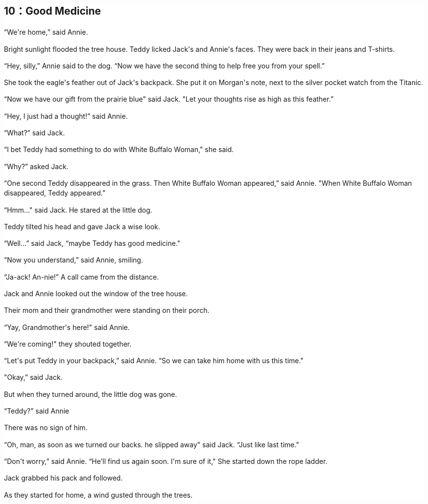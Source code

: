 ## 10：Good Medicine

“We're home,” said Annie.

Bright sunlight flooded the tree house. Teddy licked Jack's and Annie's faces. They were back in their jeans and T-shirts.

“Hey, silly,” Annie said to the dog. “Now we have the second thing to help free you from your spell.”

She took the eagle's feather out of Jack's backpack. She put it on Morgan's note, next to the silver pocket watch from the Titanic.

“Now we have our gift from the prairie blue" said Jack. "Let your thoughts rise as high as this feather.”

“Hey, I just had a thought!” said Annie.

“What?” said Jack.

“I bet Teddy had something to do with White Buffalo Woman," she said.

“Why?” asked Jack.

“One second Teddy disappeared in the grass. Then White Buffalo Woman appeared,” said Annie. "When White Buffalo Woman disappeared, Teddy appeared.”

“Hmm..." said Jack. He stared at the little dog.

Teddy tilted his head and gave Jack a wise look.

“Well...” said Jack, “maybe Teddy has good medicine."

“Now you understand,” said Annie, smiling.

“Ja-ack! An-nie!” A call came from the distance.

Jack and Annie looked out the window of the tree house.

Their mom and their grandmother were standing on their porch.

“Yay, Grandmother's here!" said Annie.

“We're coming!" they shouted together.

“Let's put Teddy in your backpack,” said Annie. “So we can take him home with us this time."

"Okay,” said Jack.

But when they turned around, the little dog was gone.

“Teddy?” said Annie

There was no sign of him.

“Oh, man, as soon as we turned our backs. he slipped away" said Jack. “Just like last time."

“Don't worry,” said Annie. “He’ll find us again soon. I'm sure of it," She started down the rope ladder.

Jack grabbed his pack and followed.

As they started for home, a wind gusted through the trees.
